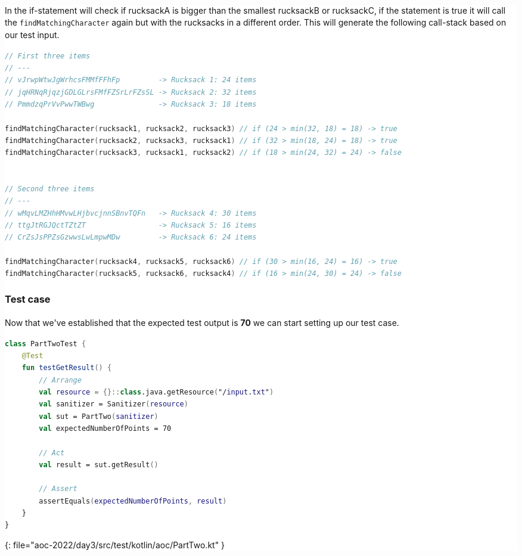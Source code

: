 In the if-statement will check if rucksackA is bigger than the smallest rucksackB or rucksackC, if the statement is true it will call the `findMatchingCharacter` again but with the rucksacks in a different order.
This will generate the following call-stack based on our test input.

```kotlin
// First three items
// ---
// vJrwpWtwJgWrhcsFMMfFFhFp         -> Rucksack 1: 24 items
// jqHRNqRjqzjGDLGLrsFMfFZSrLrFZsSL -> Rucksack 2: 32 items
// PmmdzqPrVvPwwTWBwg               -> Rucksack 3: 18 items

findMatchingCharacter(rucksack1, rucksack2, rucksack3) // if (24 > min(32, 18) = 18) -> true
findMatchingCharacter(rucksack2, rucksack3, rucksack1) // if (32 > min(18, 24) = 18) -> true
findMatchingCharacter(rucksack3, rucksack1, rucksack2) // if (18 > min(24, 32) = 24) -> false


// Second three items
// ---
// wMqvLMZHhHMvwLHjbvcjnnSBnvTQFn   -> Rucksack 4: 30 items
// ttgJtRGJQctTZtZT                 -> Rucksack 5: 16 items
// CrZsJsPPZsGzwwsLwLmpwMDw         -> Rucksack 6: 24 items

findMatchingCharacter(rucksack4, rucksack5, rucksack6) // if (30 > min(16, 24) = 16) -> true
findMatchingCharacter(rucksack5, rucksack6, rucksack4) // if (16 > min(24, 30) = 24) -> false
```

### Test case

Now that we've established that the expected test output is __70__ we can start setting up our test case.

```kotlin
class PartTwoTest {
    @Test
    fun testGetResult() {
        // Arrange
        val resource = {}::class.java.getResource("/input.txt")
        val sanitizer = Sanitizer(resource)
        val sut = PartTwo(sanitizer)
        val expectedNumberOfPoints = 70

        // Act
        val result = sut.getResult()

        // Assert
        assertEquals(expectedNumberOfPoints, result)
    }
}
```
{: file="aoc-2022/day3/src/test/kotlin/aoc/PartTwo.kt" }
